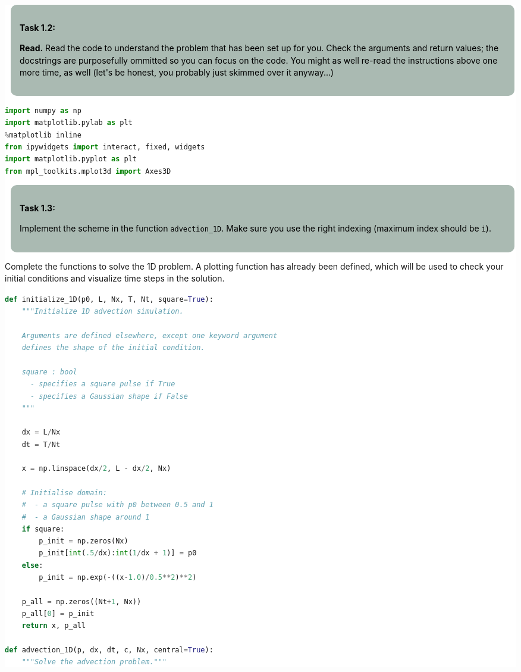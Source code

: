 

<div style="background-color:#AABAB2; color: black; width: 95%; vertical-align: middle; padding:15px; margin: 10px; border-radius: 10px">
<p>
<b>Task 1.2:</b>

<b>Read.</b> Read the code to understand the problem that has been set up for you. Check the arguments and return values; the docstrings are purposefully ommitted so you can focus on the code. You might as well re-read the instructions above one more time, as well (let's be honest, you probably just skimmed over it anyway...)
    
</div>

```python
import numpy as np
import matplotlib.pylab as plt
%matplotlib inline
from ipywidgets import interact, fixed, widgets
import matplotlib.pyplot as plt
from mpl_toolkits.mplot3d import Axes3D
```


<div style="background-color:#AABAB2; color: black; width: 95%; vertical-align: middle; padding:15px; margin: 10px; border-radius: 10px">
<p>
<b>Task 1.3:</b>

Implement the scheme in the function <code>advection_1D</code>. Make sure you use the right indexing (maximum index should be <code>i</code>).
    
</div>


Complete the functions to solve the 1D problem. A plotting function has already been defined, which will be used to check your initial conditions and visualize time steps in the solution.

```python
def initialize_1D(p0, L, Nx, T, Nt, square=True):
    """Initialize 1D advection simulation.

    Arguments are defined elsewhere, except one keyword argument
    defines the shape of the initial condition.
    
    square : bool
      - specifies a square pulse if True
      - specifies a Gaussian shape if False
    """

    dx = L/Nx
    dt = T/Nt
    
    x = np.linspace(dx/2, L - dx/2, Nx)

    # Initialise domain:
    #  - a square pulse with p0 between 0.5 and 1
    #  - a Gaussian shape around 1
    if square:
        p_init = np.zeros(Nx)
        p_init[int(.5/dx):int(1/dx + 1)] = p0
    else:
        p_init = np.exp(-((x-1.0)/0.5**2)**2)

    p_all = np.zeros((Nt+1, Nx))
    p_all[0] = p_init
    return x, p_all

def advection_1D(p, dx, dt, c, Nx, central=True):
    """Solve the advection problem."""
```